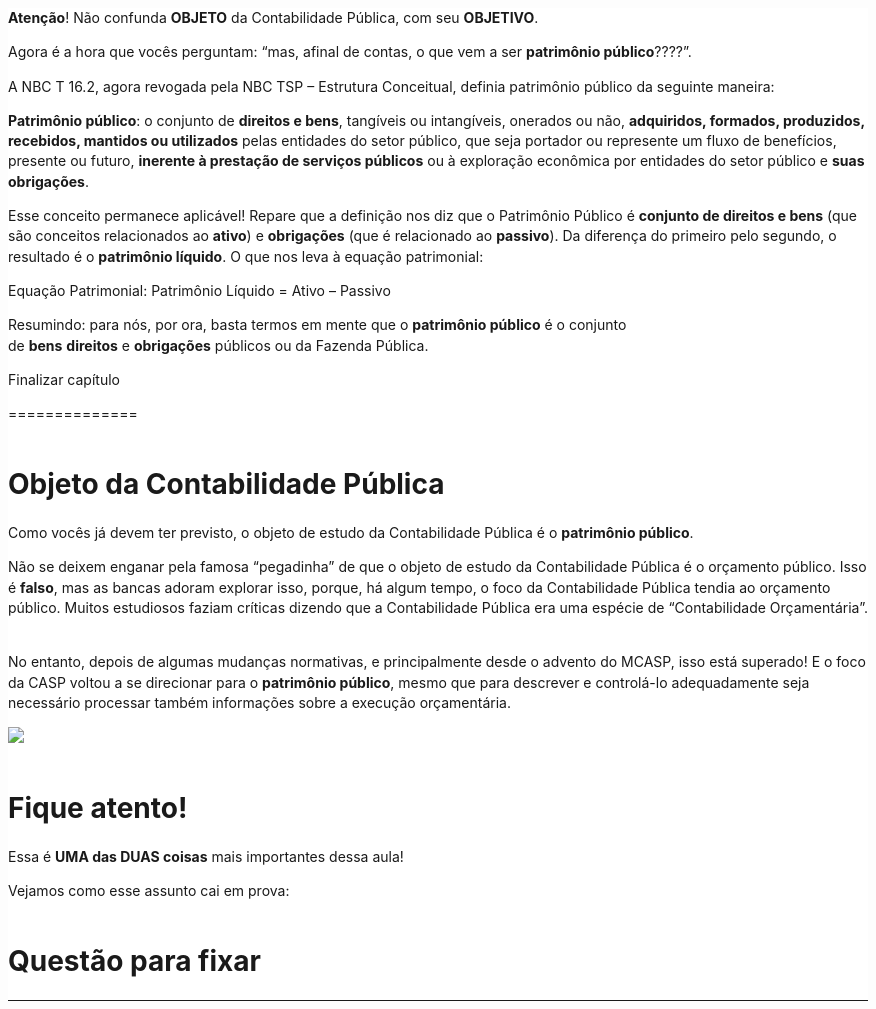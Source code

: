 **Atenção**! Não confunda **OBJETO** da Contabilidade Pública, com seu **OBJETIVO**.

Agora é a hora que vocês perguntam: “mas, afinal de contas, o que vem a ser **patrimônio público**????”.

A NBC T 16.2, agora revogada pela NBC TSP – Estrutura Conceitual, definia patrimônio público da seguinte maneira:

**Patrimônio público**: o conjunto de **direitos e bens**, tangíveis ou intangíveis, onerados ou não, **adquiridos, formados, produzidos, recebidos, mantidos ou utilizados** pelas entidades do setor público, que seja portador ou represente um fluxo de benefícios, presente ou futuro, **inerente à prestação de serviços públicos** ou à exploração econômica por entidades do setor público e **suas obrigações**.

Esse conceito permanece aplicável! Repare que a definição nos diz que o Patrimônio Público é **conjunto de direitos e bens** (que são conceitos relacionados ao **ativo**) e **obrigações** (que é relacionado ao **passivo**). Da diferença do primeiro pelo segundo, o resultado é o **patrimônio líquido**. O que nos leva à equação patrimonial:

Equação Patrimonial: Patrimônio Líquido = Ativo – Passivo

Resumindo: para nós, por ora, basta termos em mente que o **patrimônio público** é o conjunto de **bens** **direitos** e **obrigações** públicos ou da Fazenda Pública.

  

Finalizar capítulo

==============

# **Objeto da Contabilidade Pública**

Como vocês já devem ter previsto, o objeto de estudo da Contabilidade Pública é o **patrimônio público**.

Não se deixem enganar pela famosa “pegadinha” de que o objeto de estudo da Contabilidade Pública é o orçamento público. Isso é **falso**, mas as bancas adoram explorar isso, porque, há algum tempo, o foco da Contabilidade Pública tendia ao orçamento público. Muitos estudiosos faziam críticas dizendo que a Contabilidade Pública era uma espécie de “Contabilidade Orçamentária”.  

No entanto, depois de algumas mudanças normativas, e principalmente desde o advento do MCASP, isso está superado! E o foco da CASP voltou a se direcionar para o **patrimônio público**, mesmo que para descrever e controlá-lo adequadamente seja necessário processar também informações sobre a execução orçamentária.  

![](https://admin-assets-dist.direcaoconcursos.com.br/content/images/f478a811-cff6-4b79-b0ac-177ca1858102.jpeg)

# **Fique atento!**

Essa é **UMA das DUAS coisas** mais importantes dessa aula! 

Vejamos como esse assunto cai em prova:

# **Questão para fixar**

---